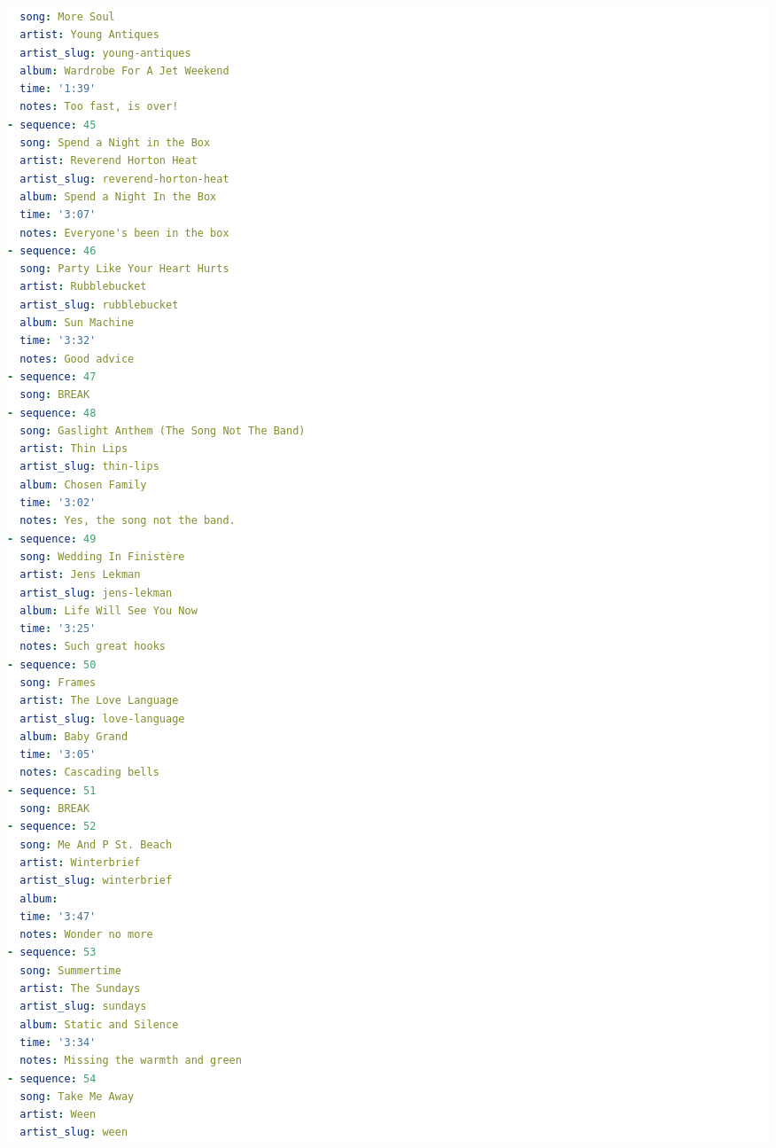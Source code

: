 ```yaml
  song: More Soul
  artist: Young Antiques
  artist_slug: young-antiques
  album: Wardrobe For A Jet Weekend
  time: '1:39'
  notes: Too fast, is over!
- sequence: 45
  song: Spend a Night in the Box
  artist: Reverend Horton Heat
  artist_slug: reverend-horton-heat
  album: Spend a Night In the Box
  time: '3:07'
  notes: Everyone's been in the box
- sequence: 46
  song: Party Like Your Heart Hurts
  artist: Rubblebucket
  artist_slug: rubblebucket
  album: Sun Machine
  time: '3:32'
  notes: Good advice
- sequence: 47
  song: BREAK
- sequence: 48
  song: Gaslight Anthem (The Song Not The Band)
  artist: Thin Lips
  artist_slug: thin-lips
  album: Chosen Family
  time: '3:02'
  notes: Yes, the song not the band.
- sequence: 49
  song: Wedding In Finistère
  artist: Jens Lekman
  artist_slug: jens-lekman
  album: Life Will See You Now
  time: '3:25'
  notes: Such great hooks
- sequence: 50
  song: Frames
  artist: The Love Language
  artist_slug: love-language
  album: Baby Grand
  time: '3:05'
  notes: Cascading bells
- sequence: 51
  song: BREAK
- sequence: 52
  song: Me And P St. Beach
  artist: Winterbrief
  artist_slug: winterbrief
  album:
  time: '3:47'
  notes: Wonder no more
- sequence: 53
  song: Summertime
  artist: The Sundays
  artist_slug: sundays
  album: Static and Silence
  time: '3:34'
  notes: Missing the warmth and green
- sequence: 54
  song: Take Me Away
  artist: Ween
  artist_slug: ween
```